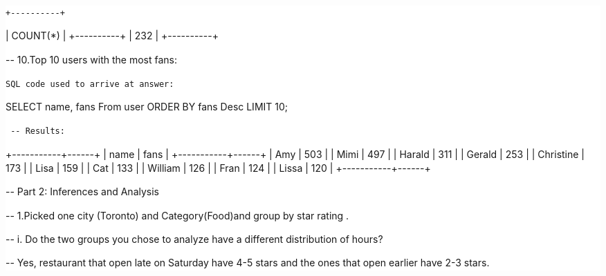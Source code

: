     +----------+
| COUNT(*) |
+----------+
|      232 |
+----------+
	
-- 10.Top 10 users with the most fans:

	SQL code used to arrive at answer:
SELECT
          name,
          fans 
From
         user
ORDER BY fans Desc
LIMIT 10;
	
	 -- Results:

+-----------+------+
| name      | fans |
+-----------+------+
| Amy       |  503 |
| Mimi      |  497 |
| Harald    |  311 |
| Gerald    |  253 |
| Christine |  173 |
| Lisa      |  159 |
| Cat       |  133 |
| William   |  126 |
| Fran      |  124 |
| Lissa     |  120 |
+-----------+------+


	
		

-- Part 2: Inferences and Analysis


-- 1.Picked one city (Toronto) and Category(Food)and group by star rating .
	
-- i. Do the two groups you chose to analyze have a different distribution of hours?

-- Yes, restaurant that open late on Saturday have 4-5 stars and the ones that open earlier have 2-3 stars.
